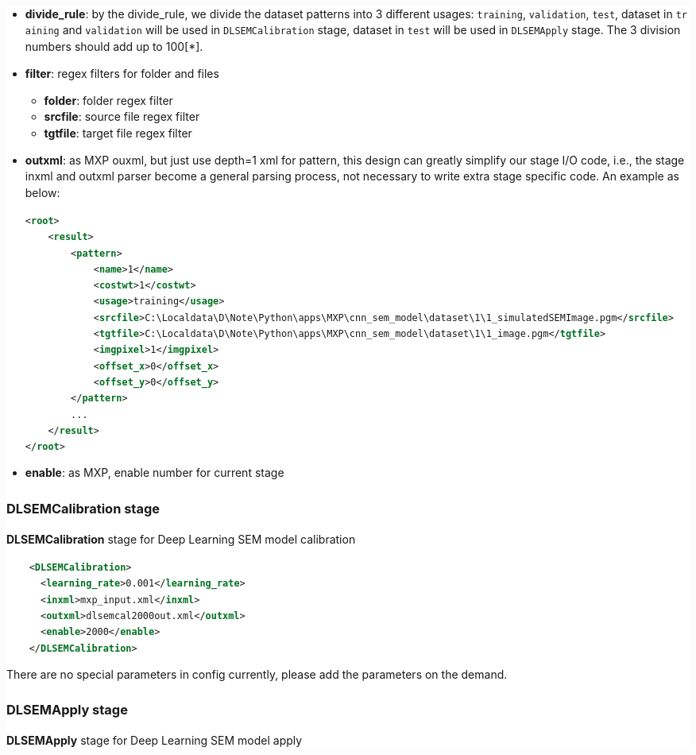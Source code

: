 * **divide\_rule**: by the divide_rule, we divide the dataset patterns into 3 different usages: `training`, `validation`, `test`, dataset in `training` and `validation` will be used in `DLSEMCalibration` stage, dataset in `test` will be used in `DLSEMApply` stage. The 3 division numbers should add up to 100[\*].

* **filter**: regex filters for folder and files
    - **folder**: folder regex filter
    - **srcfile**: source file regex filter
    - **tgtfile**: target file regex filter

* **outxml**: as MXP ouxml, but just use depth=1 xml for pattern, this design can greatly simplify our stage I/O code, i.e., the stage inxml and outxml parser become a general parsing process, not necessary to write extra stage specific code. An example as below:

    ```xml
    <root>
        <result>
            <pattern>
                <name>1</name>
                <costwt>1</costwt>
                <usage>training</usage>
                <srcfile>C:\Localdata\D\Note\Python\apps\MXP\cnn_sem_model\dataset\1\1_simulatedSEMImage.pgm</srcfile>
                <tgtfile>C:\Localdata\D\Note\Python\apps\MXP\cnn_sem_model\dataset\1\1_image.pgm</tgtfile>
                <imgpixel>1</imgpixel>
                <offset_x>0</offset_x>
                <offset_y>0</offset_y>
            </pattern>
            ...
        </result>
    </root>
    ```
    
* **enable**: as MXP, enable number for current stage

### DLSEMCalibration stage

**DLSEMCalibration** stage for Deep Learning SEM model calibration

```xml
    <DLSEMCalibration>
      <learning_rate>0.001</learning_rate>
      <inxml>mxp_input.xml</inxml>
      <outxml>dlsemcal2000out.xml</outxml>
      <enable>2000</enable>
    </DLSEMCalibration>
```

There are no special parameters in config currently, please add the parameters on the demand.


### DLSEMApply stage

**DLSEMApply** stage for Deep Learning SEM model apply
